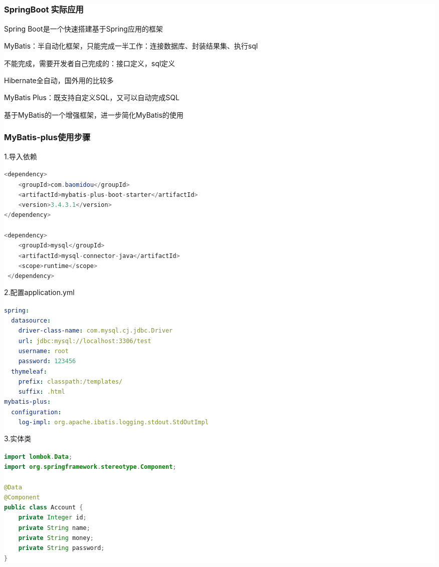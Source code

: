 ### SpringBoot 实际应用

Spring Boot是一个快速搭建基于Spring应用的框架

MyBatis：半自动化框架，只能完成一半工作：连接数据库、封装结果集、执行sql

不能完成，需要开发者自己完成的：接口定义，sql定义

Hibernate全自动，国外用的比较多

MyBatis Plus：既支持自定义SQL，又可以自动完成SQL

基于MyBatis的一个增强框架，进一步简化MyBatis的使用

 ### MyBatis-plus使用步骤

1.导入依赖

```java
<dependency>
    <groupId>com.baomidou</groupId>
    <artifactId>mybatis-plus-boot-starter</artifactId>
    <version>3.4.3.1</version>
</dependency>

<dependency>
    <groupId>mysql</groupId>
    <artifactId>mysql-connector-java</artifactId>
    <scope>runtime</scope>
 </dependency>
```

2.配置application.yml

```yml
spring:
  datasource:
    driver-class-name: com.mysql.cj.jdbc.Driver
    url: jdbc:mysql://localhost:3306/test
    username: root
    password: 123456
  thymeleaf:
    prefix: classpath:/templates/
    suffix: .html
mybatis-plus:
  configuration:
    log-impl: org.apache.ibatis.logging.stdout.StdOutImpl
```

3.实体类

```java
import lombok.Data;
import org.springframework.stereotype.Component;

@Data
@Component
public class Account {
    private Integer id;
    private String name;
    private String money;
    private String password;
}
```
